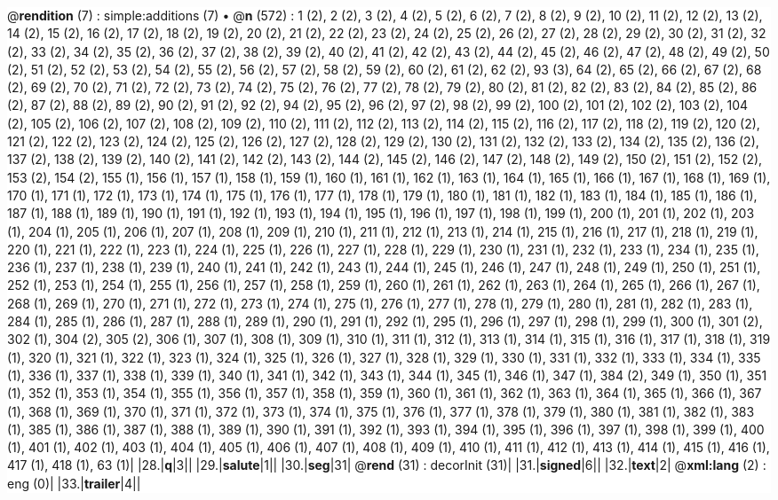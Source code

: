 @__rendition__ (7) : simple:additions (7)  •  @__n__ (572) : 1 (2), 2 (2), 3 (2), 4 (2), 5 (2), 6 (2), 7 (2), 8 (2), 9 (2), 10 (2), 11 (2), 12 (2), 13 (2), 14 (2), 15 (2), 16 (2), 17 (2), 18 (2), 19 (2), 20 (2), 21 (2), 22 (2), 23 (2), 24 (2), 25 (2), 26 (2), 27 (2), 28 (2), 29 (2), 30 (2), 31 (2), 32 (2), 33 (2), 34 (2), 35 (2), 36 (2), 37 (2), 38 (2), 39 (2), 40 (2), 41 (2), 42 (2), 43 (2), 44 (2), 45 (2), 46 (2), 47 (2), 48 (2), 49 (2), 50 (2), 51 (2), 52 (2), 53 (2), 54 (2), 55 (2), 56 (2), 57 (2), 58 (2), 59 (2), 60 (2), 61 (2), 62 (2), 93 (3), 64 (2), 65 (2), 66 (2), 67 (2), 68 (2), 69 (2), 70 (2), 71 (2), 72 (2), 73 (2), 74 (2), 75 (2), 76 (2), 77 (2), 78 (2), 79 (2), 80 (2), 81 (2), 82 (2), 83 (2), 84 (2), 85 (2), 86 (2), 87 (2), 88 (2), 89 (2), 90 (2), 91 (2), 92 (2), 94 (2), 95 (2), 96 (2), 97 (2), 98 (2), 99 (2), 100 (2), 101 (2), 102 (2), 103 (2), 104 (2), 105 (2), 106 (2), 107 (2), 108 (2), 109 (2), 110 (2), 111 (2), 112 (2), 113 (2), 114 (2), 115 (2), 116 (2), 117 (2), 118 (2), 119 (2), 120 (2), 121 (2), 122 (2), 123 (2), 124 (2), 125 (2), 126 (2), 127 (2), 128 (2), 129 (2), 130 (2), 131 (2), 132 (2), 133 (2), 134 (2), 135 (2), 136 (2), 137 (2), 138 (2), 139 (2), 140 (2), 141 (2), 142 (2), 143 (2), 144 (2), 145 (2), 146 (2), 147 (2), 148 (2), 149 (2), 150 (2), 151 (2), 152 (2), 153 (2), 154 (2), 155 (1), 156 (1), 157 (1), 158 (1), 159 (1), 160 (1), 161 (1), 162 (1), 163 (1), 164 (1), 165 (1), 166 (1), 167 (1), 168 (1), 169 (1), 170 (1), 171 (1), 172 (1), 173 (1), 174 (1), 175 (1), 176 (1), 177 (1), 178 (1), 179 (1), 180 (1), 181 (1), 182 (1), 183 (1), 184 (1), 185 (1), 186 (1), 187 (1), 188 (1), 189 (1), 190 (1), 191 (1), 192 (1), 193 (1), 194 (1), 195 (1), 196 (1), 197 (1), 198 (1), 199 (1), 200 (1), 201 (1), 202 (1), 203 (1), 204 (1), 205 (1), 206 (1), 207 (1), 208 (1), 209 (1), 210 (1), 211 (1), 212 (1), 213 (1), 214 (1), 215 (1), 216 (1), 217 (1), 218 (1), 219 (1), 220 (1), 221 (1), 222 (1), 223 (1), 224 (1), 225 (1), 226 (1), 227 (1), 228 (1), 229 (1), 230 (1), 231 (1), 232 (1), 233 (1), 234 (1), 235 (1), 236 (1), 237 (1), 238 (1), 239 (1), 240 (1), 241 (1), 242 (1), 243 (1), 244 (1), 245 (1), 246 (1), 247 (1), 248 (1), 249 (1), 250 (1), 251 (1), 252 (1), 253 (1), 254 (1), 255 (1), 256 (1), 257 (1), 258 (1), 259 (1), 260 (1), 261 (1), 262 (1), 263 (1), 264 (1), 265 (1), 266 (1), 267 (1), 268 (1), 269 (1), 270 (1), 271 (1), 272 (1), 273 (1), 274 (1), 275 (1), 276 (1), 277 (1), 278 (1), 279 (1), 280 (1), 281 (1), 282 (1), 283 (1), 284 (1), 285 (1), 286 (1), 287 (1), 288 (1), 289 (1), 290 (1), 291 (1), 292 (1), 295 (1), 296 (1), 297 (1), 298 (1), 299 (1), 300 (1), 301 (2), 302 (1), 304 (2), 305 (2), 306 (1), 307 (1), 308 (1), 309 (1), 310 (1), 311 (1), 312 (1), 313 (1), 314 (1), 315 (1), 316 (1), 317 (1), 318 (1), 319 (1), 320 (1), 321 (1), 322 (1), 323 (1), 324 (1), 325 (1), 326 (1), 327 (1), 328 (1), 329 (1), 330 (1), 331 (1), 332 (1), 333 (1), 334 (1), 335 (1), 336 (1), 337 (1), 338 (1), 339 (1), 340 (1), 341 (1), 342 (1), 343 (1), 344 (1), 345 (1), 346 (1), 347 (1), 384 (2), 349 (1), 350 (1), 351 (1), 352 (1), 353 (1), 354 (1), 355 (1), 356 (1), 357 (1), 358 (1), 359 (1), 360 (1), 361 (1), 362 (1), 363 (1), 364 (1), 365 (1), 366 (1), 367 (1), 368 (1), 369 (1), 370 (1), 371 (1), 372 (1), 373 (1), 374 (1), 375 (1), 376 (1), 377 (1), 378 (1), 379 (1), 380 (1), 381 (1), 382 (1), 383 (1), 385 (1), 386 (1), 387 (1), 388 (1), 389 (1), 390 (1), 391 (1), 392 (1), 393 (1), 394 (1), 395 (1), 396 (1), 397 (1), 398 (1), 399 (1), 400 (1), 401 (1), 402 (1), 403 (1), 404 (1), 405 (1), 406 (1), 407 (1), 408 (1), 409 (1), 410 (1), 411 (1), 412 (1), 413 (1), 414 (1), 415 (1), 416 (1), 417 (1), 418 (1), 63 (1)|
|28.|__q__|3||
|29.|__salute__|1||
|30.|__seg__|31| @__rend__ (31) : decorInit (31)|
|31.|__signed__|6||
|32.|__text__|2| @__xml:lang__ (2) : eng (0)|
|33.|__trailer__|4||
